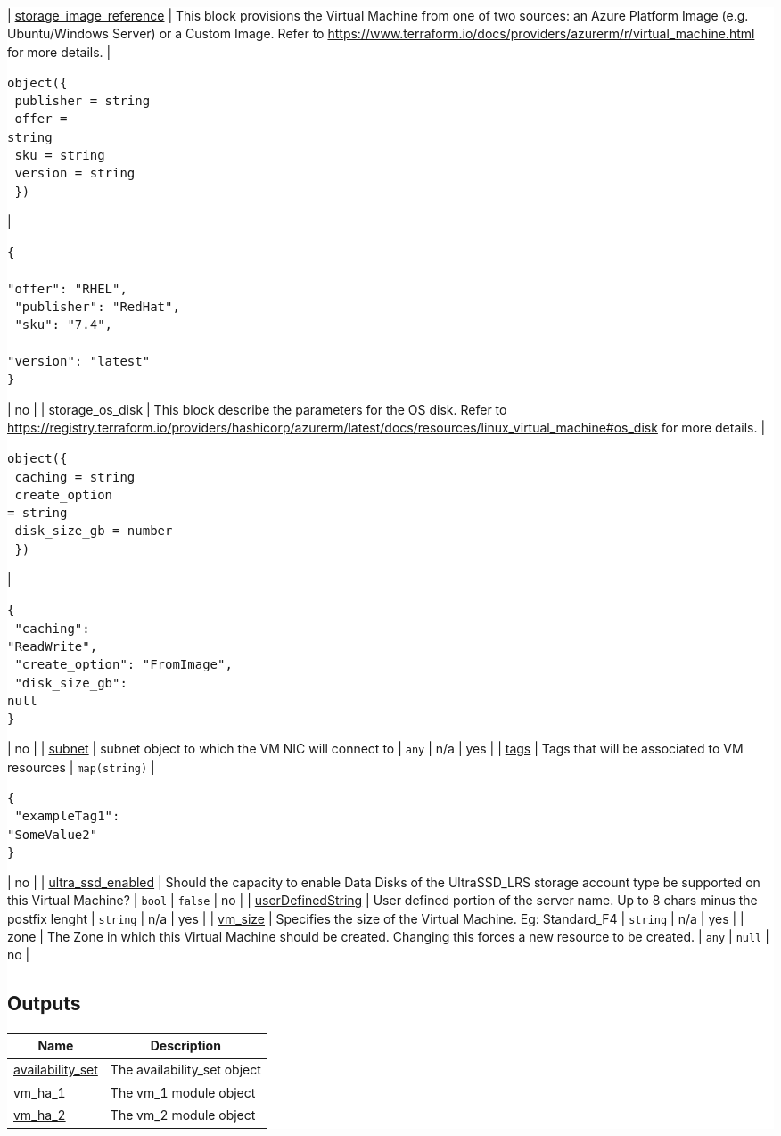 | <a name="input_storage_image_reference"></a> [storage\_image\_reference](#input\_storage\_image\_reference) | This block provisions the Virtual Machine from one of two sources: an Azure Platform Image (e.g. Ubuntu/Windows Server) or a Custom Image. Refer to https://www.terraform.io/docs/providers/azurerm/r/virtual_machine.html for more details. | <pre>object({<br>    publisher = string<br>    offer     = string<br>    sku       = string<br>    version   = string<br>  })</pre> | <pre>{<br>  "offer": "RHEL",<br>  "publisher": "RedHat",<br>  "sku": "7.4",<br>  "version": "latest"<br>}</pre> | no |
| <a name="input_storage_os_disk"></a> [storage\_os\_disk](#input\_storage\_os\_disk) | This block describe the parameters for the OS disk. Refer to https://registry.terraform.io/providers/hashicorp/azurerm/latest/docs/resources/linux_virtual_machine#os_disk for more details. | <pre>object({<br>    caching       = string<br>    create_option = string<br>    disk_size_gb  = number<br>  })</pre> | <pre>{<br>  "caching": "ReadWrite",<br>  "create_option": "FromImage",<br>  "disk_size_gb": null<br>}</pre> | no |
| <a name="input_subnet"></a> [subnet](#input\_subnet) | subnet object to which the VM NIC will connect to | `any` | n/a | yes |
| <a name="input_tags"></a> [tags](#input\_tags) | Tags that will be associated to VM resources | `map(string)` | <pre>{<br>  "exampleTag1": "SomeValue2"<br>}</pre> | no |
| <a name="input_ultra_ssd_enabled"></a> [ultra\_ssd\_enabled](#input\_ultra\_ssd\_enabled) | Should the capacity to enable Data Disks of the UltraSSD\_LRS storage account type be supported on this Virtual Machine? | `bool` | `false` | no |
| <a name="input_userDefinedString"></a> [userDefinedString](#input\_userDefinedString) | User defined portion of the server name. Up to 8 chars minus the postfix lenght | `string` | n/a | yes |
| <a name="input_vm_size"></a> [vm\_size](#input\_vm\_size) | Specifies the size of the Virtual Machine. Eg: Standard\_F4 | `string` | n/a | yes |
| <a name="input_zone"></a> [zone](#input\_zone) | The Zone in which this Virtual Machine should be created. Changing this forces a new resource to be created. | `any` | `null` | no |

## Outputs

| Name | Description |
|------|-------------|
| <a name="output_availability_set"></a> [availability\_set](#output\_availability\_set) | The availability\_set object |
| <a name="output_vm_ha_1"></a> [vm\_ha\_1](#output\_vm\_ha\_1) | The vm\_1 module object |
| <a name="output_vm_ha_2"></a> [vm\_ha\_2](#output\_vm\_ha\_2) | The vm\_2 module object |
